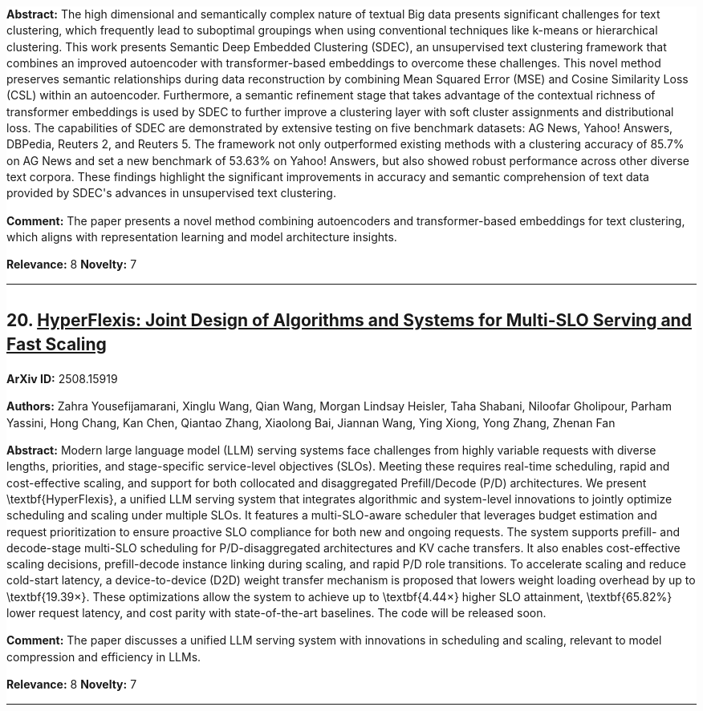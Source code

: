 **Abstract:** The high dimensional and semantically complex nature of textual Big data presents significant challenges for text clustering, which frequently lead to suboptimal groupings when using conventional techniques like k-means or hierarchical clustering. This work presents Semantic Deep Embedded Clustering (SDEC), an unsupervised text clustering framework that combines an improved autoencoder with transformer-based embeddings to overcome these challenges. This novel method preserves semantic relationships during data reconstruction by combining Mean Squared Error (MSE) and Cosine Similarity Loss (CSL) within an autoencoder. Furthermore, a semantic refinement stage that takes advantage of the contextual richness of transformer embeddings is used by SDEC to further improve a clustering layer with soft cluster assignments and distributional loss. The capabilities of SDEC are demonstrated by extensive testing on five benchmark datasets: AG News, Yahoo! Answers, DBPedia, Reuters 2, and Reuters 5. The framework not only outperformed existing methods with a clustering accuracy of 85.7% on AG News and set a new benchmark of 53.63% on Yahoo! Answers, but also showed robust performance across other diverse text corpora. These findings highlight the significant improvements in accuracy and semantic comprehension of text data provided by SDEC's advances in unsupervised text clustering.

**Comment:** The paper presents a novel method combining autoencoders and transformer-based embeddings for text clustering, which aligns with representation learning and model architecture insights.

**Relevance:** 8
**Novelty:** 7

---

## 20. [HyperFlexis: Joint Design of Algorithms and Systems for Multi-SLO Serving and Fast Scaling](https://arxiv.org/abs/2508.15919) <a id="link20"></a>

**ArXiv ID:** 2508.15919

**Authors:** Zahra Yousefijamarani, Xinglu Wang, Qian Wang, Morgan Lindsay Heisler, Taha Shabani, Niloofar Gholipour, Parham Yassini, Hong Chang, Kan Chen, Qiantao Zhang, Xiaolong Bai, Jiannan Wang, Ying Xiong, Yong Zhang, Zhenan Fan

**Abstract:** Modern large language model (LLM) serving systems face challenges from highly variable requests with diverse lengths, priorities, and stage-specific service-level objectives (SLOs). Meeting these requires real-time scheduling, rapid and cost-effective scaling, and support for both collocated and disaggregated Prefill/Decode (P/D) architectures.   We present \textbf{HyperFlexis}, a unified LLM serving system that integrates algorithmic and system-level innovations to jointly optimize scheduling and scaling under multiple SLOs. It features a multi-SLO-aware scheduler that leverages budget estimation and request prioritization to ensure proactive SLO compliance for both new and ongoing requests. The system supports prefill- and decode-stage multi-SLO scheduling for P/D-disaggregated architectures and KV cache transfers. It also enables cost-effective scaling decisions, prefill-decode instance linking during scaling, and rapid P/D role transitions. To accelerate scaling and reduce cold-start latency, a device-to-device (D2D) weight transfer mechanism is proposed that lowers weight loading overhead by up to \textbf{19.39$\times$}. These optimizations allow the system to achieve up to \textbf{4.44$\times$} higher SLO attainment, \textbf{65.82\%} lower request latency, and cost parity with state-of-the-art baselines. The code will be released soon.

**Comment:** The paper discusses a unified LLM serving system with innovations in scheduling and scaling, relevant to model compression and efficiency in LLMs.

**Relevance:** 8
**Novelty:** 7

---